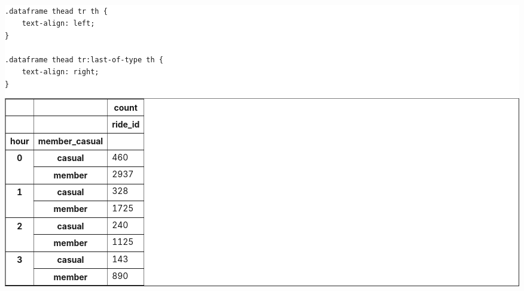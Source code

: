     .dataframe thead tr th {
        text-align: left;
    }

    .dataframe thead tr:last-of-type th {
        text-align: right;
    }
</style>
<table border="1" class="dataframe">
  <thead>
    <tr>
      <th></th>
      <th></th>
      <th>count</th>
    </tr>
    <tr>
      <th></th>
      <th></th>
      <th>ride_id</th>
    </tr>
    <tr>
      <th>hour</th>
      <th>member_casual</th>
      <th></th>
    </tr>
  </thead>
  <tbody>
    <tr>
      <th rowspan="2" valign="top">0</th>
      <th>casual</th>
      <td>460</td>
    </tr>
    <tr>
      <th>member</th>
      <td>2937</td>
    </tr>
    <tr>
      <th rowspan="2" valign="top">1</th>
      <th>casual</th>
      <td>328</td>
    </tr>
    <tr>
      <th>member</th>
      <td>1725</td>
    </tr>
    <tr>
      <th rowspan="2" valign="top">2</th>
      <th>casual</th>
      <td>240</td>
    </tr>
    <tr>
      <th>member</th>
      <td>1125</td>
    </tr>
    <tr>
      <th rowspan="2" valign="top">3</th>
      <th>casual</th>
      <td>143</td>
    </tr>
    <tr>
      <th>member</th>
      <td>890</td>
    </tr>
    <tr>